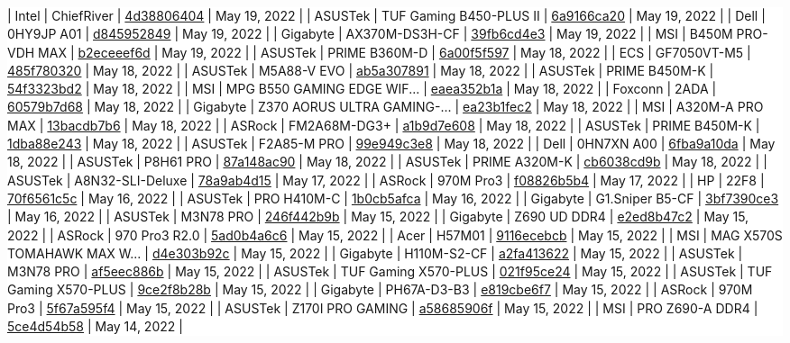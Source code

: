 | Intel         | ChiefRiver                  | [4d38806404](https://linux-hardware.org/?probe=4d38806404) | May 19, 2022 |
| ASUSTek       | TUF Gaming B450-PLUS II     | [6a9166ca20](https://linux-hardware.org/?probe=6a9166ca20) | May 19, 2022 |
| Dell          | 0HY9JP A01                  | [d845952849](https://linux-hardware.org/?probe=d845952849) | May 19, 2022 |
| Gigabyte      | AX370M-DS3H-CF              | [39fb6cd4e3](https://linux-hardware.org/?probe=39fb6cd4e3) | May 19, 2022 |
| MSI           | B450M PRO-VDH MAX           | [b2eceeef6d](https://linux-hardware.org/?probe=b2eceeef6d) | May 19, 2022 |
| ASUSTek       | PRIME B360M-D               | [6a00f5f597](https://linux-hardware.org/?probe=6a00f5f597) | May 18, 2022 |
| ECS           | GF7050VT-M5                 | [485f780320](https://linux-hardware.org/?probe=485f780320) | May 18, 2022 |
| ASUSTek       | M5A88-V EVO                 | [ab5a307891](https://linux-hardware.org/?probe=ab5a307891) | May 18, 2022 |
| ASUSTek       | PRIME B450M-K               | [54f3323bd2](https://linux-hardware.org/?probe=54f3323bd2) | May 18, 2022 |
| MSI           | MPG B550 GAMING EDGE WIF... | [eaea352b1a](https://linux-hardware.org/?probe=eaea352b1a) | May 18, 2022 |
| Foxconn       | 2ADA                        | [60579b7d68](https://linux-hardware.org/?probe=60579b7d68) | May 18, 2022 |
| Gigabyte      | Z370 AORUS ULTRA GAMING-... | [ea23b1fec2](https://linux-hardware.org/?probe=ea23b1fec2) | May 18, 2022 |
| MSI           | A320M-A PRO MAX             | [13bacdb7b6](https://linux-hardware.org/?probe=13bacdb7b6) | May 18, 2022 |
| ASRock        | FM2A68M-DG3+                | [a1b9d7e608](https://linux-hardware.org/?probe=a1b9d7e608) | May 18, 2022 |
| ASUSTek       | PRIME B450M-K               | [1dba88e243](https://linux-hardware.org/?probe=1dba88e243) | May 18, 2022 |
| ASUSTek       | F2A85-M PRO                 | [99e949c3e8](https://linux-hardware.org/?probe=99e949c3e8) | May 18, 2022 |
| Dell          | 0HN7XN A00                  | [6fba9a10da](https://linux-hardware.org/?probe=6fba9a10da) | May 18, 2022 |
| ASUSTek       | P8H61 PRO                   | [87a148ac90](https://linux-hardware.org/?probe=87a148ac90) | May 18, 2022 |
| ASUSTek       | PRIME A320M-K               | [cb6038cd9b](https://linux-hardware.org/?probe=cb6038cd9b) | May 18, 2022 |
| ASUSTek       | A8N32-SLI-Deluxe            | [78a9ab4d15](https://linux-hardware.org/?probe=78a9ab4d15) | May 17, 2022 |
| ASRock        | 970M Pro3                   | [f08826b5b4](https://linux-hardware.org/?probe=f08826b5b4) | May 17, 2022 |
| HP            | 22F8                        | [70f6561c5c](https://linux-hardware.org/?probe=70f6561c5c) | May 16, 2022 |
| ASUSTek       | PRO H410M-C                 | [1b0cb5afca](https://linux-hardware.org/?probe=1b0cb5afca) | May 16, 2022 |
| Gigabyte      | G1.Sniper B5-CF             | [3bf7390ce3](https://linux-hardware.org/?probe=3bf7390ce3) | May 16, 2022 |
| ASUSTek       | M3N78 PRO                   | [246f442b9b](https://linux-hardware.org/?probe=246f442b9b) | May 15, 2022 |
| Gigabyte      | Z690 UD DDR4                | [e2ed8b47c2](https://linux-hardware.org/?probe=e2ed8b47c2) | May 15, 2022 |
| ASRock        | 970 Pro3 R2.0               | [5ad0b4a6c6](https://linux-hardware.org/?probe=5ad0b4a6c6) | May 15, 2022 |
| Acer          | H57M01                      | [9116ecebcb](https://linux-hardware.org/?probe=9116ecebcb) | May 15, 2022 |
| MSI           | MAG X570S TOMAHAWK MAX W... | [d4e303b92c](https://linux-hardware.org/?probe=d4e303b92c) | May 15, 2022 |
| Gigabyte      | H110M-S2-CF                 | [a2fa413622](https://linux-hardware.org/?probe=a2fa413622) | May 15, 2022 |
| ASUSTek       | M3N78 PRO                   | [af5eec886b](https://linux-hardware.org/?probe=af5eec886b) | May 15, 2022 |
| ASUSTek       | TUF Gaming X570-PLUS        | [021f95ce24](https://linux-hardware.org/?probe=021f95ce24) | May 15, 2022 |
| ASUSTek       | TUF Gaming X570-PLUS        | [9ce2f8b28b](https://linux-hardware.org/?probe=9ce2f8b28b) | May 15, 2022 |
| Gigabyte      | PH67A-D3-B3                 | [e819cbe6f7](https://linux-hardware.org/?probe=e819cbe6f7) | May 15, 2022 |
| ASRock        | 970M Pro3                   | [5f67a595f4](https://linux-hardware.org/?probe=5f67a595f4) | May 15, 2022 |
| ASUSTek       | Z170I PRO GAMING            | [a58685906f](https://linux-hardware.org/?probe=a58685906f) | May 15, 2022 |
| MSI           | PRO Z690-A DDR4             | [5ce4d54b58](https://linux-hardware.org/?probe=5ce4d54b58) | May 14, 2022 |